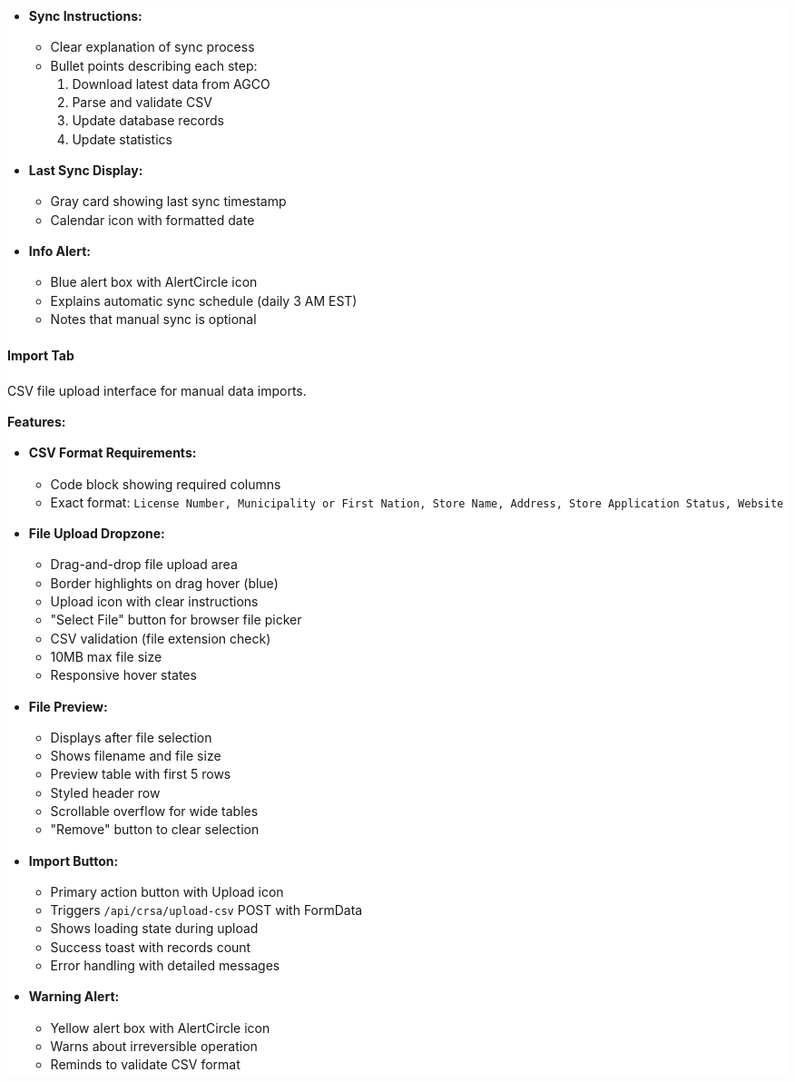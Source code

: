 - **Sync Instructions:**
  - Clear explanation of sync process
  - Bullet points describing each step:
    1. Download latest data from AGCO
    2. Parse and validate CSV
    3. Update database records
    4. Update statistics

- **Last Sync Display:**
  - Gray card showing last sync timestamp
  - Calendar icon with formatted date

- **Info Alert:**
  - Blue alert box with AlertCircle icon
  - Explains automatic sync schedule (daily 3 AM EST)
  - Notes that manual sync is optional

#### **Import Tab**
CSV file upload interface for manual data imports.

**Features:**
- **CSV Format Requirements:**
  - Code block showing required columns
  - Exact format: `License Number, Municipality or First Nation, Store Name, Address, Store Application Status, Website`

- **File Upload Dropzone:**
  - Drag-and-drop file upload area
  - Border highlights on drag hover (blue)
  - Upload icon with clear instructions
  - "Select File" button for browser file picker
  - CSV validation (file extension check)
  - 10MB max file size
  - Responsive hover states

- **File Preview:**
  - Displays after file selection
  - Shows filename and file size
  - Preview table with first 5 rows
  - Styled header row
  - Scrollable overflow for wide tables
  - "Remove" button to clear selection

- **Import Button:**
  - Primary action button with Upload icon
  - Triggers `/api/crsa/upload-csv` POST with FormData
  - Shows loading state during upload
  - Success toast with records count
  - Error handling with detailed messages

- **Warning Alert:**
  - Yellow alert box with AlertCircle icon
  - Warns about irreversible operation
  - Reminds to validate CSV format
